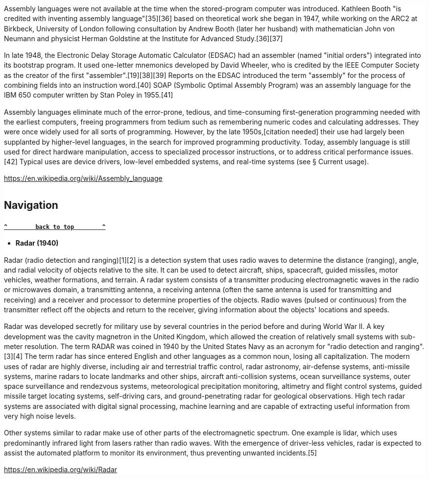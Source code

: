 Assembly languages were not available at the time when the stored-program computer was introduced. Kathleen Booth "is credited with inventing assembly language"[35][36] based on theoretical work she began in 1947, while working on the ARC2 at Birkbeck, University of London following consultation by Andrew Booth (later her husband) with mathematician John von Neumann and physicist Herman Goldstine at the Institute for Advanced Study.[36][37]

In late 1948, the Electronic Delay Storage Automatic Calculator (EDSAC) had an assembler (named "initial orders") integrated into its bootstrap program. It used one-letter mnemonics developed by David Wheeler, who is credited by the IEEE Computer Society as the creator of the first "assembler".[19][38][39] Reports on the EDSAC introduced the term "assembly" for the process of combining fields into an instruction word.[40] SOAP (Symbolic Optimal Assembly Program) was an assembly language for the IBM 650 computer written by Stan Poley in 1955.[41]

Assembly languages eliminate much of the error-prone, tedious, and time-consuming first-generation programming needed with the earliest computers, freeing programmers from tedium such as remembering numeric codes and calculating addresses. They were once widely used for all sorts of programming. However, by the late 1950s,[citation needed] their use had largely been supplanted by higher-level languages, in the search for improved programming productivity. Today, assembly language is still used for direct hardware manipulation, access to specialized processor instructions, or to address critical performance issues.[42] Typical uses are device drivers, low-level embedded systems, and real-time systems (see § Current usage).

https://en.wikipedia.org/wiki/Assembly_language

## Navigation
**[`^        back to top        ^`](#)**

- **Radar (1940)**

Radar (radio detection and ranging)[1][2] is a detection system that uses radio waves to determine the distance (ranging), angle, and radial velocity of objects relative to the site. It can be used to detect aircraft, ships, spacecraft, guided missiles, motor vehicles, weather formations, and terrain. A radar system consists of a transmitter producing electromagnetic waves in the radio or microwaves domain, a transmitting antenna, a receiving antenna (often the same antenna is used for transmitting and receiving) and a receiver and processor to determine properties of the objects. Radio waves (pulsed or continuous) from the transmitter reflect off the objects and return to the receiver, giving information about the objects' locations and speeds.

Radar was developed secretly for military use by several countries in the period before and during World War II. A key development was the cavity magnetron in the United Kingdom, which allowed the creation of relatively small systems with sub-meter resolution. The term RADAR was coined in 1940 by the United States Navy as an acronym for "radio detection and ranging".[3][4] The term radar has since entered English and other languages as a common noun, losing all capitalization. The modern uses of radar are highly diverse, including air and terrestrial traffic control, radar astronomy, air-defense systems, anti-missile systems, marine radars to locate landmarks and other ships, aircraft anti-collision systems, ocean surveillance systems, outer space surveillance and rendezvous systems, meteorological precipitation monitoring, altimetry and flight control systems, guided missile target locating systems, self-driving cars, and ground-penetrating radar for geological observations. High tech radar systems are associated with digital signal processing, machine learning and are capable of extracting useful information from very high noise levels.

Other systems similar to radar make use of other parts of the electromagnetic spectrum. One example is lidar, which uses predominantly infrared light from lasers rather than radio waves. With the emergence of driver-less vehicles, radar is expected to assist the automated platform to monitor its environment, thus preventing unwanted incidents.[5]

https://en.wikipedia.org/wiki/Radar
